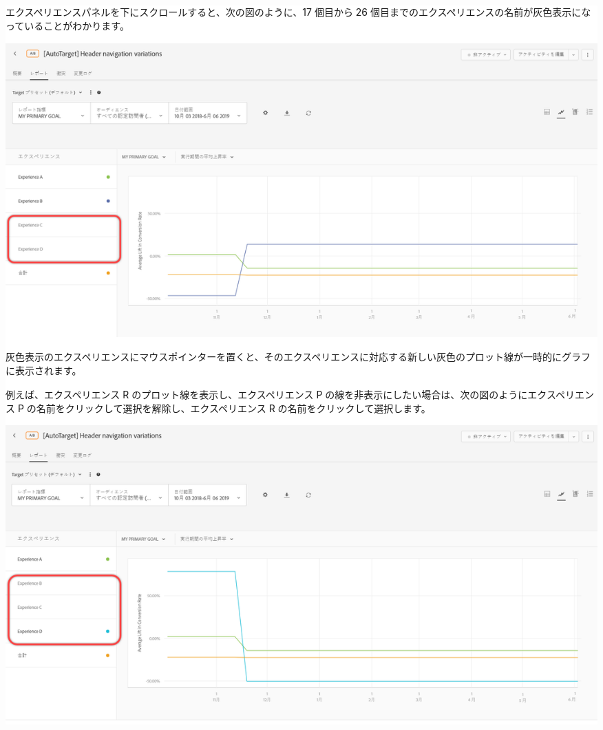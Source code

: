 エクスペリエンスパネルを下にスクロールすると、次の図のように、17 個目から 26 個目までのエクスペリエンスの名前が灰色表示になっていることがわかります。

![](assets/graph_2.png)

灰色表示のエクスペリエンスにマウスポインターを置くと、そのエクスペリエンスに対応する新しい灰色のプロット線が一時的にグラフに表示されます。

例えば、エクスペリエンス R のプロット線を表示し、エクスペリエンス P の線を非表示にしたい場合は、次の図のようにエクスペリエンス P の名前をクリックして選択を解除し、エクスペリエンス R の名前をクリックして選択します。

![](assets/graph_3.png)
